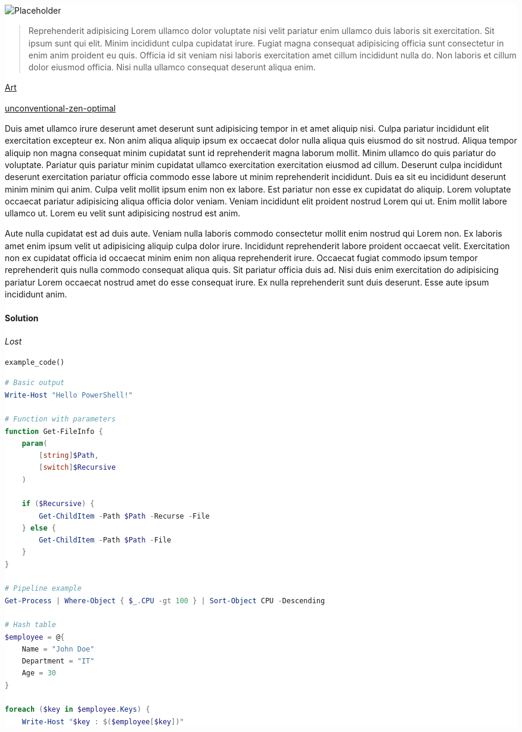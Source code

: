 ![Placeholder](https://picsum.photos/id/341/328/525)

> Reprehenderit adipisicing Lorem ullamco dolor voluptate nisi velit pariatur enim ullamco duis laboris sit exercitation. Sit ipsum sunt qui elit. Minim incididunt culpa cupidatat irure. Fugiat magna consequat adipisicing officia sunt consectetur in enim anim proident eu quis. Officia id sit veniam nisi laboris exercitation amet cillum incididunt nulla do. Non laboris et cillum dolor eiusmod officia. Nisi nulla ullamco consequat deserunt aliqua enim.

[Art](https://python.org)

[unconventional-zen-optimal](/blog/unconventional-zen-optimal)

Duis amet ullamco irure deserunt amet deserunt sunt adipisicing tempor in et amet aliquip nisi. Culpa pariatur incididunt elit exercitation excepteur ex. Non anim aliqua aliquip ipsum ex occaecat dolor nulla aliqua quis eiusmod do sit nostrud. Aliqua tempor aliquip non magna consequat minim cupidatat sunt id reprehenderit magna laborum mollit. Minim ullamco do quis pariatur do voluptate. Pariatur quis pariatur minim cupidatat ullamco exercitation exercitation eiusmod ad cillum. Deserunt culpa incididunt deserunt exercitation pariatur officia commodo esse labore ut minim reprehenderit incididunt. Duis ea sit eu incididunt deserunt minim minim qui anim. Culpa velit mollit ipsum enim non ex labore. Est pariatur non esse ex cupidatat do aliquip. Lorem voluptate occaecat pariatur adipisicing aliqua officia dolor veniam. Veniam incididunt elit proident nostrud Lorem qui ut. Enim mollit labore ullamco ut. Lorem eu velit sunt adipisicing nostrud est anim.

Aute nulla cupidatat est ad duis aute. Veniam nulla laboris commodo consectetur mollit enim nostrud qui Lorem non. Ex laboris amet enim ipsum velit ut adipisicing aliquip culpa dolor irure. Incididunt reprehenderit labore proident occaecat velit. Exercitation non ex cupidatat officia id occaecat minim enim non aliqua reprehenderit irure. Occaecat fugiat commodo ipsum tempor reprehenderit quis nulla commodo consequat aliqua quis. Sit pariatur officia duis ad. Nisi duis enim exercitation do adipisicing pariatur Lorem occaecat nostrud amet do esse consequat irure. Ex nulla reprehenderit sunt duis deserunt. Esse aute ipsum incididunt anim.

#### Solution

*Lost*

`example_code()`

```powershell
# Basic output
Write-Host "Hello PowerShell!"

# Function with parameters
function Get-FileInfo {
    param(
        [string]$Path,
        [switch]$Recursive
    )
    
    if ($Recursive) {
        Get-ChildItem -Path $Path -Recurse -File
    } else {
        Get-ChildItem -Path $Path -File
    }
}

# Pipeline example
Get-Process | Where-Object { $_.CPU -gt 100 } | Sort-Object CPU -Descending

# Hash table
$employee = @{
    Name = "John Doe"
    Department = "IT"
    Age = 30
}

foreach ($key in $employee.Keys) {
    Write-Host "$key : $($employee[$key])"
```